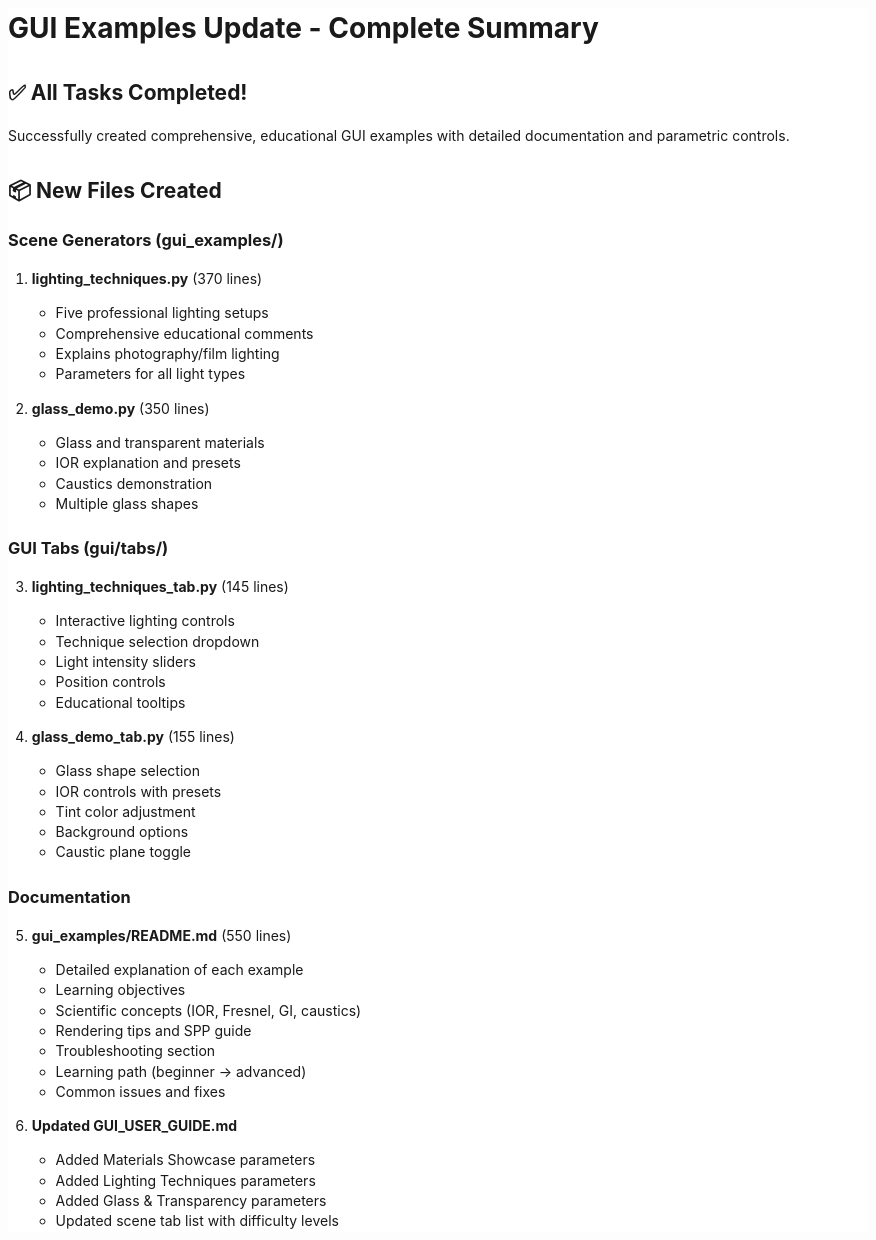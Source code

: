 # GUI Examples Update - Complete Summary

## ✅ All Tasks Completed!

Successfully created comprehensive, educational GUI examples with detailed documentation and parametric controls.

## 📦 New Files Created

### Scene Generators (gui_examples/)

1. **lighting_techniques.py** (370 lines)
   - Five professional lighting setups
   - Comprehensive educational comments
   - Explains photography/film lighting
   - Parameters for all light types

2. **glass_demo.py** (350 lines)
   - Glass and transparent materials
   - IOR explanation and presets
   - Caustics demonstration
   - Multiple glass shapes

### GUI Tabs (gui/tabs/)

3. **lighting_techniques_tab.py** (145 lines)
   - Interactive lighting controls
   - Technique selection dropdown
   - Light intensity sliders
   - Position controls
   - Educational tooltips

4. **glass_demo_tab.py** (155 lines)
   - Glass shape selection
   - IOR controls with presets
   - Tint color adjustment
   - Background options
   - Caustic plane toggle

### Documentation

5. **gui_examples/README.md** (550 lines)
   - Detailed explanation of each example
   - Learning objectives
   - Scientific concepts (IOR, Fresnel, GI, caustics)
   - Rendering tips and SPP guide
   - Troubleshooting section
   - Learning path (beginner → advanced)
   - Common issues and fixes

6. **Updated GUI_USER_GUIDE.md**
   - Added Materials Showcase parameters
   - Added Lighting Techniques parameters
   - Added Glass & Transparency parameters
   - Updated scene tab list with difficulty levels
